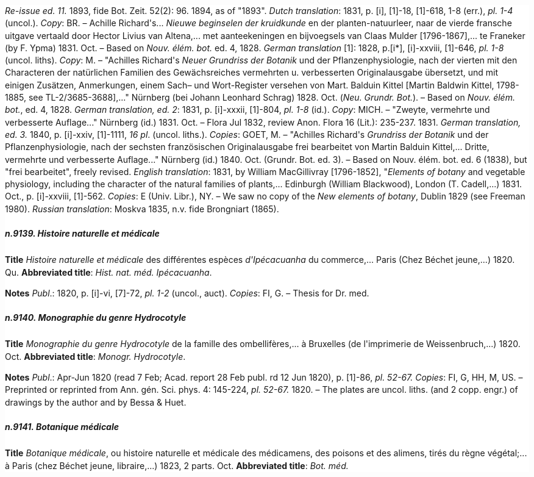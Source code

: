 *Re-issue ed. 11.* 1893, fide Bot. Zeit. 52(2): 96. 1894, as of "1893".
*Dutch translation*: 1831, p. \[i\], \[1\]-18, \[1\]-618, 1-8 (err.), *pl. 1-4* (uncol.). *Copy*: BR. – Achille Richard's... *Nieuwe beginselen der kruidkunde* en der planten-natuurleer, naar de vierde fransche uitgave vertaald door Hector Livius van Altena,... met aanteekeningen en bijvoegsels van Claas Mulder \[1796-1867\],... te Franeker (by F. Ypma) 1831. Oct. – Based on *Nouv. élém. bot.* ed. 4, 1828.
*German translation* \[1\]: 1828, p.\[i\*\], \[i\]-xxviii, \[1\]-646, *pl. 1-8* (uncol. liths). *Copy*: M. – "Achilles Richard's *Neuer Grundriss der Botanik* und der Pflanzenphysiologie, nach der vierten mit den Characteren der natürlichen Familien des Gewächsreiches vermehrten u. verbesserten Originalausgabe übersetzt, und mit einigen Zusätzen, Anmerkungen, einem Sach– und Wort-Register versehen von Mart. Balduin Kittel \[Martin Baldwin Kittel, 1798-1885, see TL-2/3685-3688\],..." Nürnberg (bei Johann Leonhard Schrag) 1828. Oct. (*Neu. Grundr. Bot.*). – Based on *Nouv. élém. bot.*, ed. 4, 1828.
*German translation, ed. 2*: 1831, p. \[i\]-xxxii, \[1\]-804, *pl. 1-8* (id.). *Copy*: MICH. – "Zweyte, vermehrte und verbesserte Auflage..." Nürnberg (id.) 1831. Oct. – Flora Jul 1832, review Anon. Flora 16 (Lit.): 235-237. 1831.
*German translation, ed. 3.* 1840, p. \[i\]-xxiv, \[1\]-1111, *16 pl*. (uncol. liths.). *Copies*: GOET, M. – "Achilles Richard's *Grundriss der Botanik* und der Pflanzenphysiologie, nach der sechsten französischen Originalausgabe frei bearbeitet von Martin Balduin Kittel,... Dritte, vermehrte und verbesserte Auflage..." Nürnberg (id.) 1840. Oct. (Grundr. Bot. ed. 3). – Based on Nouv. élém. bot. ed. 6 (1838), but "frei bearbeitet", freely revised.
*English translation*: 1831, by William MacGillivray \[1796-1852\], "*Elements of botany* and vegetable physiology, including the character of the natural families of plants,... Edinburgh (William Blackwood), London (T. Cadell,...) 1831. Oct., p. \[i\]-xxviii, \[1\]-562. *Copies*: E (Univ. Libr.), NY. – We saw no copy of the *New elements of botany*, Dublin 1829 (see Freeman 1980).
*Russian translation*: Moskva 1835, n.v. fide Brongniart (1865).

##### n.9139. Histoire naturelle et médicale

**Title**
*Histoire naturelle et médicale* des différentes espèces *d'Ipécacuanha* du commerce,... Paris (Chez Béchet jeune,...) 1820. Qu.
**Abbreviated title**: *Hist. nat. méd. Ipécacuanha*.

**Notes**
*Publ*.: 1820, p. \[i\]-vi, \[7\]-72, *pl. 1-2* (uncol., auct). *Copies*: FI, G. – Thesis for Dr. med.

##### n.9140. Monographie du genre Hydrocotyle

**Title**
*Monographie du genre Hydrocotyle* de la famille des ombellifères,... à Bruxelles (de l'imprimerie de Weissenbruch,...) 1820. Oct.
**Abbreviated title**: *Monogr. Hydrocotyle*.

**Notes**
*Publ*.: Apr-Jun 1820 (read 7 Feb; Acad. report 28 Feb publ. rd 12 Jun 1820), p. \[1\]-86, *pl. 52-67. Copies*: FI, G, HH, M, US. – Preprinted or reprinted from Ann. gén. Sci. phys. 4: 145-224, *pl. 52-67.* 1820. – The plates are uncol. liths. (and 2 copp. engr.) of drawings by the author and by Bessa & Huet.

##### n.9141. Botanique médicale

**Title**
*Botanique médicale*, ou histoire naturelle et médicale des médicamens, des poisons et des alimens, tirés du règne végétal;... à Paris (chez Béchet jeune, libraire,...) 1823, 2 parts. Oct.
**Abbreviated title**: *Bot. méd.*

